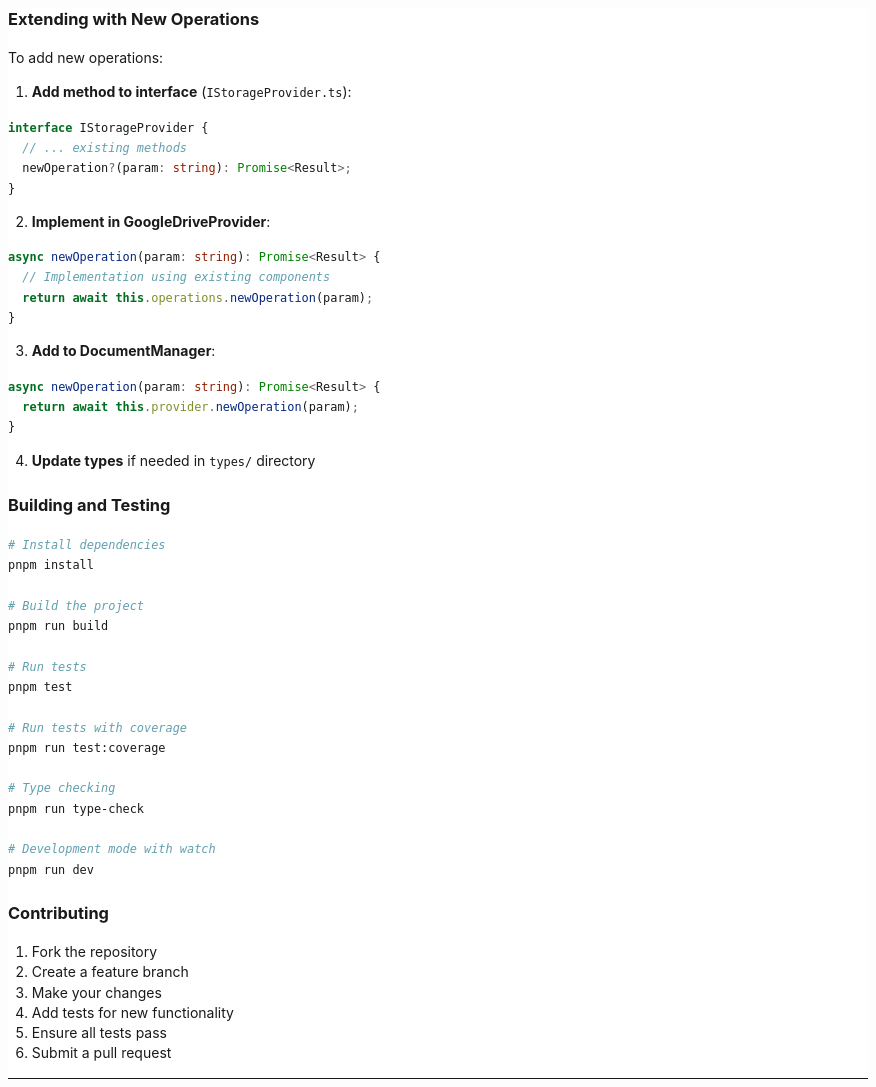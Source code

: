 ### Extending with New Operations

To add new operations:

1. **Add method to interface** (`IStorageProvider.ts`):
```typescript
interface IStorageProvider {
  // ... existing methods
  newOperation?(param: string): Promise<Result>;
}
```

2. **Implement in GoogleDriveProvider**:
```typescript
async newOperation(param: string): Promise<Result> {
  // Implementation using existing components
  return await this.operations.newOperation(param);
}
```

3. **Add to DocumentManager**:
```typescript
async newOperation(param: string): Promise<Result> {
  return await this.provider.newOperation(param);
}
```

4. **Update types** if needed in `types/` directory

### Building and Testing

```bash
# Install dependencies
pnpm install

# Build the project
pnpm run build

# Run tests
pnpm test

# Run tests with coverage
pnpm run test:coverage

# Type checking
pnpm run type-check

# Development mode with watch
pnpm run dev
```

### Contributing

1. Fork the repository
2. Create a feature branch
3. Make your changes
4. Add tests for new functionality
5. Ensure all tests pass
6. Submit a pull request

---